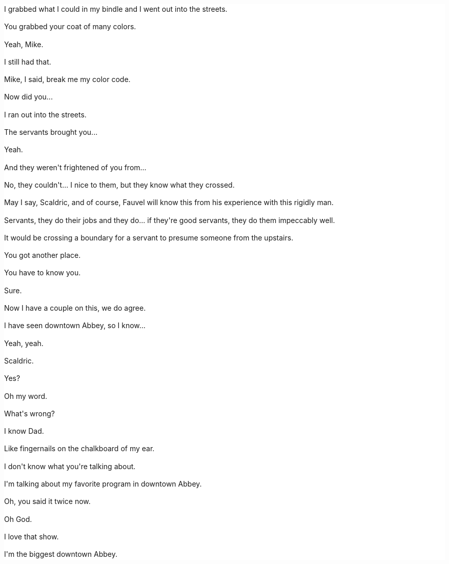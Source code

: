 I grabbed what I could in my bindle and I went out into the streets.

You grabbed your coat of many colors.

Yeah, Mike.

I still had that.

Mike, I said, break me my color code.

Now did you...

I ran out into the streets.

The servants brought you...

Yeah.

And they weren't frightened of you from...

No, they couldn't... I nice to them, but they know what they crossed.

May I say, Scaldric, and of course, Fauvel will know this from his experience with this rigidly man.

Servants, they do their jobs and they do... if they're good servants, they do them impeccably well.

It would be crossing a boundary for a servant to presume someone from the upstairs.

You got another place.

You have to know you.

Sure.

Now I have a couple on this, we do agree.

I have seen downtown Abbey, so I know...

Yeah, yeah.

Scaldric.

Yes?

Oh my word.

What's wrong?

I know Dad.

Like fingernails on the chalkboard of my ear.

I don't know what you're talking about.

I'm talking about my favorite program in downtown Abbey.

Oh, you said it twice now.

Oh God.

I love that show.

I'm the biggest downtown Abbey.
